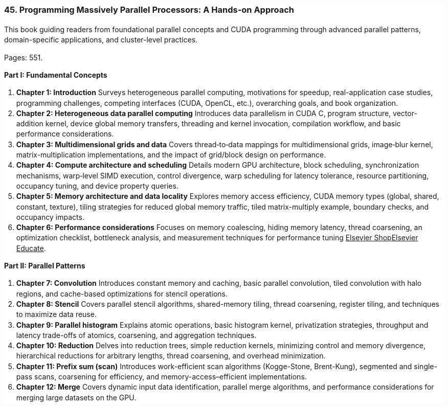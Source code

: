 ### 45. Programming Massively Parallel Processors: A Hands-on Approach

This book guiding readers from foundational parallel concepts and CUDA programming through advanced parallel patterns, domain-specific applications, and cluster-level practices.

Pages: 551.

**Part I: Fundamental Concepts**

1. **Chapter 1: Introduction**
   Surveys heterogeneous parallel computing, motivations for speedup, real-application case studies, programming challenges, competing interfaces (CUDA, OpenCL, etc.), overarching goals, and book organization.
2. **Chapter 2: Heterogeneous data parallel computing**
   Introduces data parallelism in CUDA C, program structure, vector-addition kernel, device global memory transfers, threading and kernel invocation, compilation workflow, and basic performance considerations.
3. **Chapter 3: Multidimensional grids and data**
   Covers thread‐to‐data mappings for multidimensional grids, image‐blur kernel, matrix-multiplication implementations, and the impact of grid/block design on performance.
4. **Chapter 4: Compute architecture and scheduling**
   Details modern GPU architecture, block scheduling, synchronization mechanisms, warp‐level SIMD execution, control divergence, warp scheduling for latency tolerance, resource partitioning, occupancy tuning, and device property queries.
5. **Chapter 5: Memory architecture and data locality**
   Explores memory access efficiency, CUDA memory types (global, shared, constant, texture), tiling strategies for reduced global memory traffic, tiled matrix-multiply example, boundary checks, and occupancy impacts.
6. **Chapter 6: Performance considerations**
   Focuses on memory coalescing, hiding memory latency, thread coarsening, an optimization checklist, bottleneck analysis, and measurement techniques for performance tuning [Elsevier Shop](https://shop.elsevier.com/books/programming-massively-parallel-processors/hwu/978-0-323-91231-0)[Elsevier Educate](https://www.educate.elsevier.com/book/details/9780323912310).

**Part II: Parallel Patterns**

1. **Chapter 7: Convolution**
   Introduces constant memory and caching, basic parallel convolution, tiled convolution with halo regions, and cache-based optimizations for stencil operations.
2. **Chapter 8: Stencil**
   Covers parallel stencil algorithms, shared-memory tiling, thread coarsening, register tiling, and techniques to maximize data reuse.
3. **Chapter 9: Parallel histogram**
   Explains atomic operations, basic histogram kernel, privatization strategies, throughput and latency trade-offs of atomics, coarsening, and aggregation techniques.
4. **Chapter 10: Reduction**
   Delves into reduction trees, simple reduction kernels, minimizing control and memory divergence, hierarchical reductions for arbitrary lengths, thread coarsening, and overhead minimization.
5. **Chapter 11: Prefix sum (scan)**
   Introduces work-efficient scan algorithms (Kogge-Stone, Brent-Kung), segmented and single-pass scans, coarsening for efficiency, and memory-access–efficient implementations.
6. **Chapter 12: Merge**
   Covers dynamic input data identification, parallel merge algorithms, and performance considerations for merging large datasets on the GPU.
